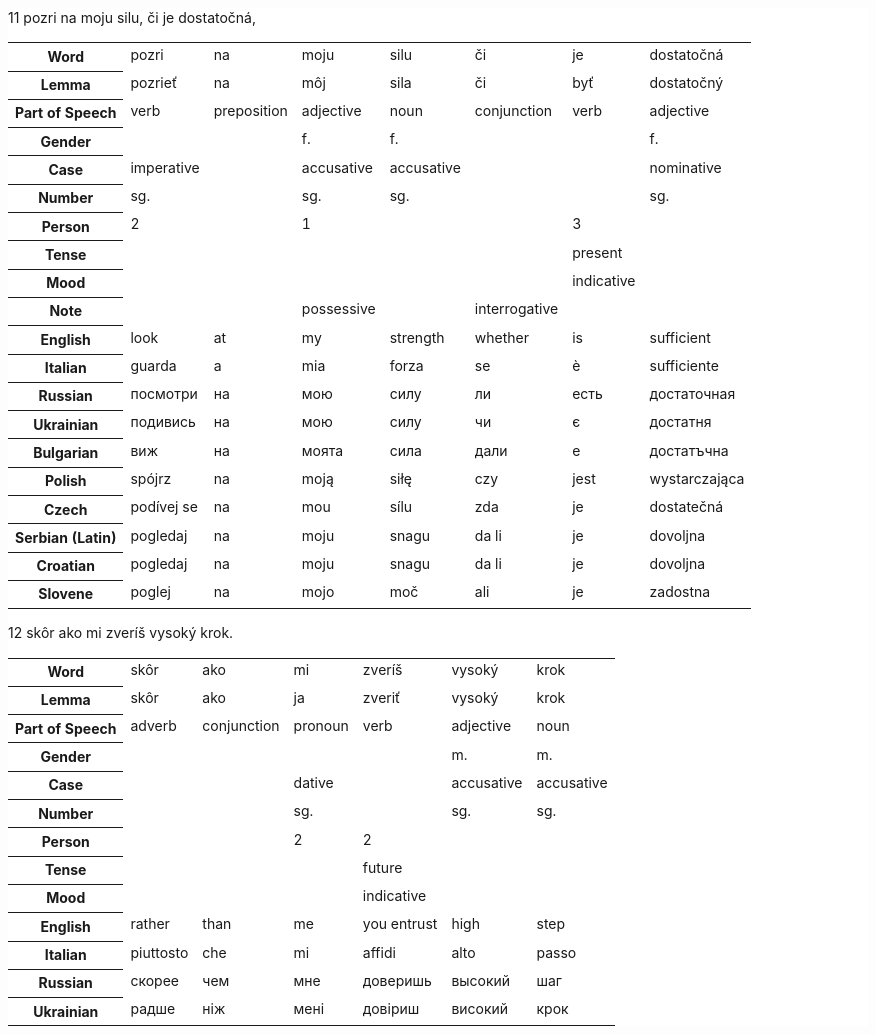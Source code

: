 11 pozri na moju silu, či je dostatočná,

<table>
<tr><th>Word</th><td>pozri</td><td>na</td><td>moju</td><td>silu</td><td>či</td><td>je</td><td>dostatočná</td></tr>
<tr><th>Lemma</th><td>pozrieť</td><td>na</td><td>môj</td><td>sila</td><td>či</td><td>byť</td><td>dostatočný</td></tr>
<tr><th>Part of Speech</th><td>verb</td><td>preposition</td><td>adjective</td><td>noun</td><td>conjunction</td><td>verb</td><td>adjective</td></tr>
<tr><th>Gender</th><td></td><td></td><td>f.</td><td>f.</td><td></td><td></td><td>f.</td></tr>
<tr><th>Case</th><td>imperative</td><td></td><td>accusative</td><td>accusative</td><td></td><td></td><td>nominative</td></tr>
<tr><th>Number</th><td>sg.</td><td></td><td>sg.</td><td>sg.</td><td></td><td></td><td>sg.</td></tr>
<tr><th>Person</th><td>2</td><td></td><td>1</td><td></td><td></td><td>3</td><td></td></tr>
<tr><th>Tense</th><td></td><td></td><td></td><td></td><td></td><td>present</td><td></td></tr>
<tr><th>Mood</th><td></td><td></td><td></td><td></td><td></td><td>indicative</td><td></td></tr>
<tr><th>Note</th><td></td><td></td><td>possessive</td><td></td><td>interrogative</td><td></td><td></td></tr>
<tr><th>English</th><td>look</td><td>at</td><td>my</td><td>strength</td><td>whether</td><td>is</td><td>sufficient</td></tr>
<tr><th>Italian</th><td>guarda</td><td>a</td><td>mia</td><td>forza</td><td>se</td><td>è</td><td>sufficiente</td></tr>
<tr><th>Russian</th><td>посмотри</td><td>на</td><td>мою</td><td>силу</td><td>ли</td><td>есть</td><td>достаточная</td></tr>
<tr><th>Ukrainian</th><td>подивись</td><td>на</td><td>мою</td><td>силу</td><td>чи</td><td>є</td><td>достатня</td></tr>
<tr><th>Bulgarian</th><td>виж</td><td>на</td><td>моята</td><td>сила</td><td>дали</td><td>е</td><td>достатъчна</td></tr>
<tr><th>Polish</th><td>spójrz</td><td>na</td><td>moją</td><td>siłę</td><td>czy</td><td>jest</td><td>wystarczająca</td></tr>
<tr><th>Czech</th><td>podívej se</td><td>na</td><td>mou</td><td>sílu</td><td>zda</td><td>je</td><td>dostatečná</td></tr>
<tr><th>Serbian (Latin)</th><td>pogledaj</td><td>na</td><td>moju</td><td>snagu</td><td>da li</td><td>je</td><td>dovoljna</td></tr>
<tr><th>Croatian</th><td>pogledaj</td><td>na</td><td>moju</td><td>snagu</td><td>da li</td><td>je</td><td>dovoljna</td></tr>
<tr><th>Slovene</th><td>poglej</td><td>na</td><td>mojo</td><td>moč</td><td>ali</td><td>je</td><td>zadostna</td></tr>
</table>

12 skôr ako mi zveríš vysoký krok.

<table>
<tr><th>Word</th><td>skôr</td><td>ako</td><td>mi</td><td>zveríš</td><td>vysoký</td><td>krok</td></tr>
<tr><th>Lemma</th><td>skôr</td><td>ako</td><td>ja</td><td>zveriť</td><td>vysoký</td><td>krok</td></tr>
<tr><th>Part of Speech</th><td>adverb</td><td>conjunction</td><td>pronoun</td><td>verb</td><td>adjective</td><td>noun</td></tr>
<tr><th>Gender</th><td></td><td></td><td></td><td></td><td>m.</td><td>m.</td></tr>
<tr><th>Case</th><td></td><td></td><td>dative</td><td></td><td>accusative</td><td>accusative</td></tr>
<tr><th>Number</th><td></td><td></td><td>sg.</td><td></td><td>sg.</td><td>sg.</td></tr>
<tr><th>Person</th><td></td><td></td><td>2</td><td>2</td><td></td><td></td></tr>
<tr><th>Tense</th><td></td><td></td><td></td><td>future</td><td></td><td></td></tr>
<tr><th>Mood</th><td></td><td></td><td></td><td>indicative</td><td></td><td></td></tr>
<tr><th>English</th><td>rather</td><td>than</td><td>me</td><td>you entrust</td><td>high</td><td>step</td></tr>
<tr><th>Italian</th><td>piuttosto</td><td>che</td><td>mi</td><td>affidi</td><td>alto</td><td>passo</td></tr>
<tr><th>Russian</th><td>скорее</td><td>чем</td><td>мне</td><td>доверишь</td><td>высокий</td><td>шаг</td></tr>
<tr><th>Ukrainian</th><td>радше</td><td>ніж</td><td>мені</td><td>довіриш</td><td>високий</td><td>крок</td></tr>